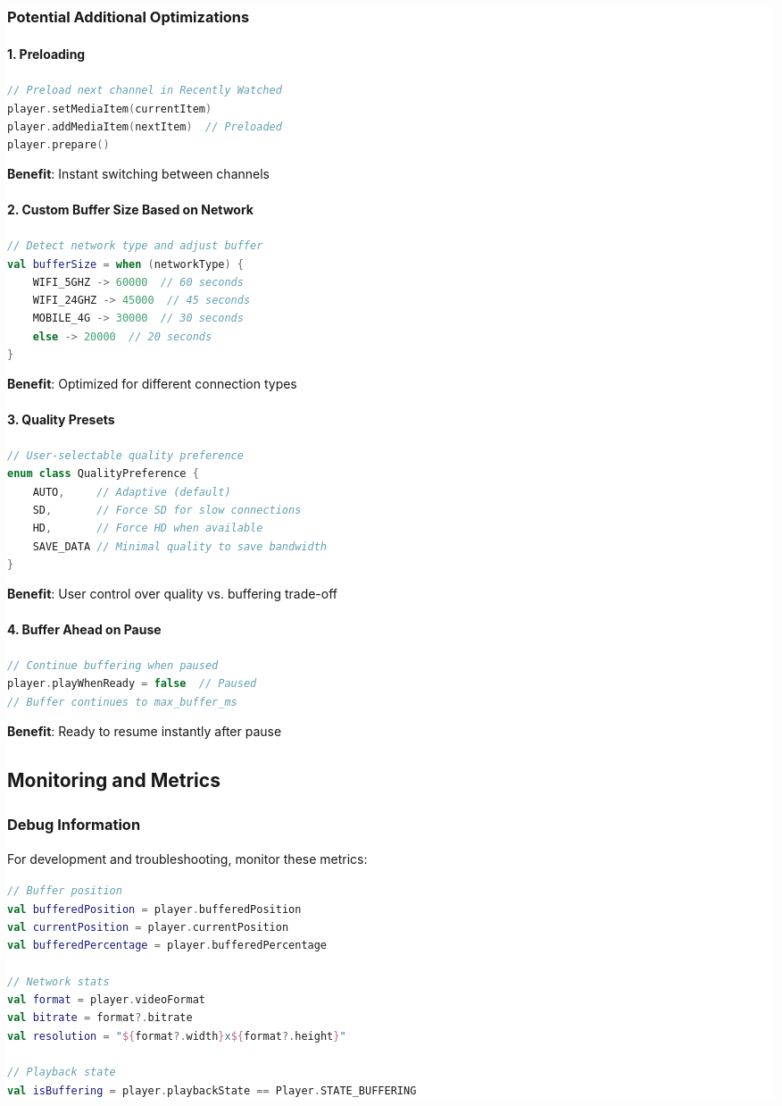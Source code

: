 ### Potential Additional Optimizations

#### 1. Preloading
```kotlin
// Preload next channel in Recently Watched
player.setMediaItem(currentItem)
player.addMediaItem(nextItem)  // Preloaded
player.prepare()
```

**Benefit**: Instant switching between channels

#### 2. Custom Buffer Size Based on Network
```kotlin
// Detect network type and adjust buffer
val bufferSize = when (networkType) {
    WIFI_5GHZ -> 60000  // 60 seconds
    WIFI_24GHZ -> 45000  // 45 seconds
    MOBILE_4G -> 30000  // 30 seconds
    else -> 20000  // 20 seconds
}
```

**Benefit**: Optimized for different connection types

#### 3. Quality Presets
```kotlin
// User-selectable quality preference
enum class QualityPreference {
    AUTO,     // Adaptive (default)
    SD,       // Force SD for slow connections
    HD,       // Force HD when available
    SAVE_DATA // Minimal quality to save bandwidth
}
```

**Benefit**: User control over quality vs. buffering trade-off

#### 4. Buffer Ahead on Pause
```kotlin
// Continue buffering when paused
player.playWhenReady = false  // Paused
// Buffer continues to max_buffer_ms
```

**Benefit**: Ready to resume instantly after pause

## Monitoring and Metrics

### Debug Information

For development and troubleshooting, monitor these metrics:

```kotlin
// Buffer position
val bufferedPosition = player.bufferedPosition
val currentPosition = player.currentPosition
val bufferedPercentage = player.bufferedPercentage

// Network stats
val format = player.videoFormat
val bitrate = format?.bitrate
val resolution = "${format?.width}x${format?.height}"

// Playback state
val isBuffering = player.playbackState == Player.STATE_BUFFERING
```